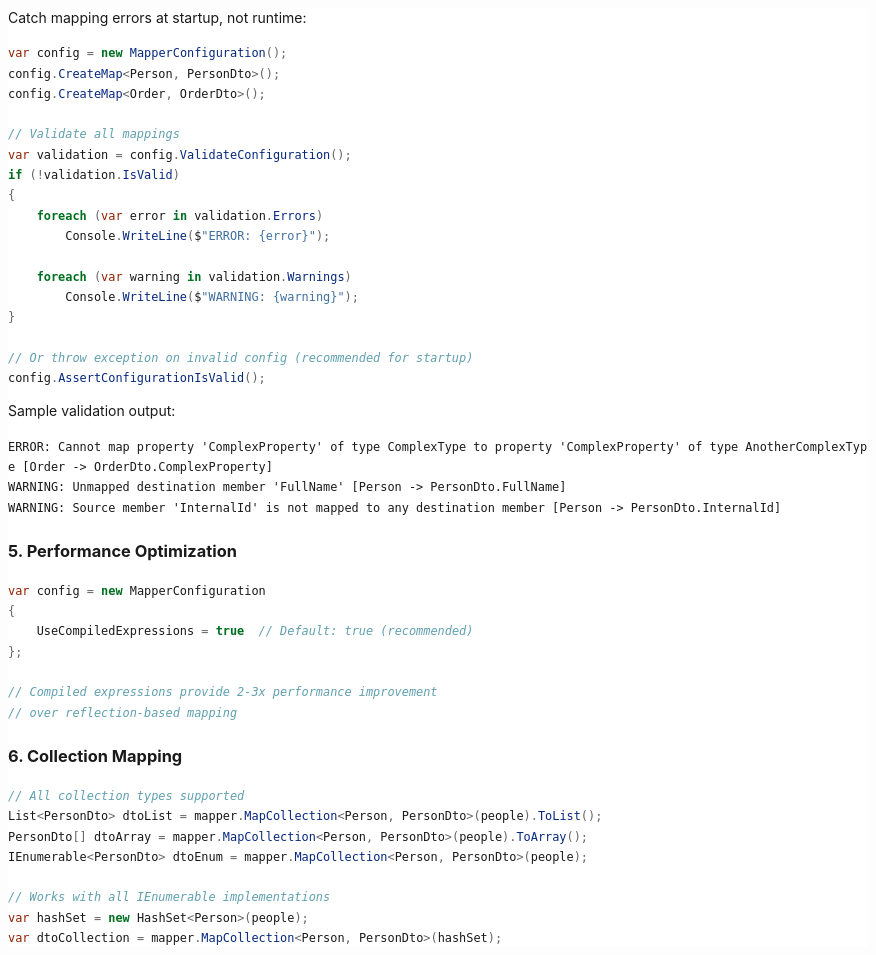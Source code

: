 Catch mapping errors at startup, not runtime:

```csharp
var config = new MapperConfiguration();
config.CreateMap<Person, PersonDto>();
config.CreateMap<Order, OrderDto>();

// Validate all mappings
var validation = config.ValidateConfiguration();
if (!validation.IsValid)
{
    foreach (var error in validation.Errors)
        Console.WriteLine($"ERROR: {error}");
    
    foreach (var warning in validation.Warnings)
        Console.WriteLine($"WARNING: {warning}");
}

// Or throw exception on invalid config (recommended for startup)
config.AssertConfigurationIsValid();
```

Sample validation output:
```
ERROR: Cannot map property 'ComplexProperty' of type ComplexType to property 'ComplexProperty' of type AnotherComplexType [Order -> OrderDto.ComplexProperty]
WARNING: Unmapped destination member 'FullName' [Person -> PersonDto.FullName]
WARNING: Source member 'InternalId' is not mapped to any destination member [Person -> PersonDto.InternalId]
```

### 5. Performance Optimization

```csharp
var config = new MapperConfiguration
{
    UseCompiledExpressions = true  // Default: true (recommended)
};

// Compiled expressions provide 2-3x performance improvement
// over reflection-based mapping
```

### 6. Collection Mapping

```csharp
// All collection types supported
List<PersonDto> dtoList = mapper.MapCollection<Person, PersonDto>(people).ToList();
PersonDto[] dtoArray = mapper.MapCollection<Person, PersonDto>(people).ToArray();
IEnumerable<PersonDto> dtoEnum = mapper.MapCollection<Person, PersonDto>(people);

// Works with all IEnumerable implementations
var hashSet = new HashSet<Person>(people);
var dtoCollection = mapper.MapCollection<Person, PersonDto>(hashSet);
```
